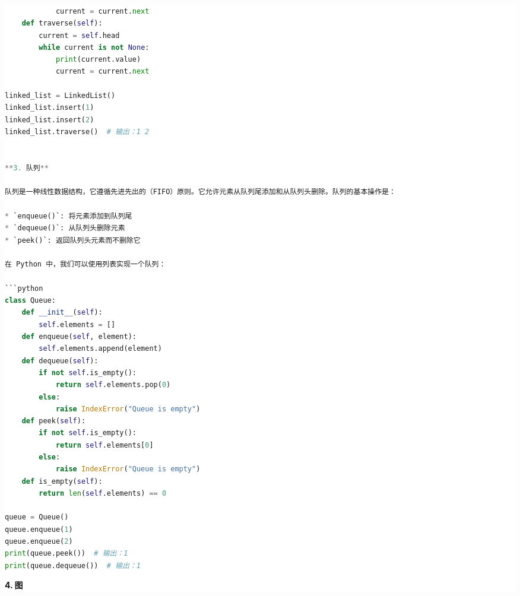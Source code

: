 ```python
            current = current.next
    def traverse(self):
        current = self.head
        while current is not None:
            print(current.value)
            current = current.next

linked_list = LinkedList()
linked_list.insert(1)
linked_list.insert(2)
linked_list.traverse()  # 输出：1 2


**3. 队列**

队列是一种线性数据结构，它遵循先进先出的（FIFO）原则。它允许元素从队列尾添加和从队列头删除。队列的基本操作是：

* `enqueue()`: 将元素添加到队列尾
* `dequeue()`: 从队列头删除元素
* `peek()`: 返回队列头元素而不删除它

在 Python 中，我们可以使用列表实现一个队列：

```python
class Queue:
    def __init__(self):
        self.elements = []
    def enqueue(self, element):
        self.elements.append(element)
    def dequeue(self):
        if not self.is_empty():
            return self.elements.pop(0)
        else:
            raise IndexError("Queue is empty")
    def peek(self):
        if not self.is_empty():
            return self.elements[0]
        else:
            raise IndexError("Queue is empty")
    def is_empty(self):
        return len(self.elements) == 0

queue = Queue()
queue.enqueue(1)
queue.enqueue(2)
print(queue.peek())  # 输出：1
print(queue.dequeue())  # 输出：1

```

**4. 图**
